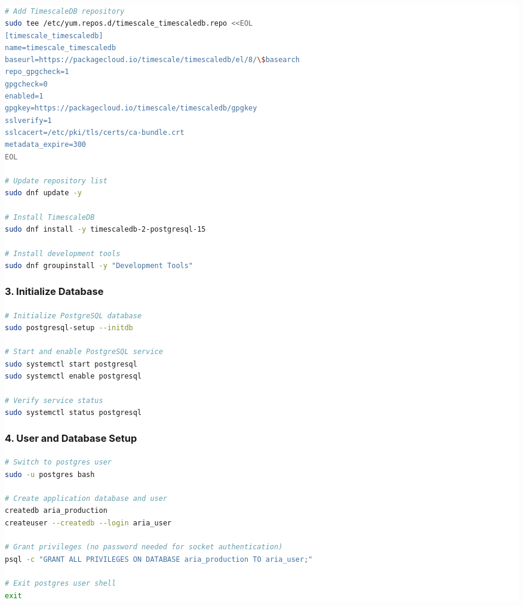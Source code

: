 ```bash
# Add TimescaleDB repository
sudo tee /etc/yum.repos.d/timescale_timescaledb.repo <<EOL
[timescale_timescaledb]
name=timescale_timescaledb
baseurl=https://packagecloud.io/timescale/timescaledb/el/8/\$basearch
repo_gpgcheck=1
gpgcheck=0
enabled=1
gpgkey=https://packagecloud.io/timescale/timescaledb/gpgkey
sslverify=1
sslcacert=/etc/pki/tls/certs/ca-bundle.crt
metadata_expire=300
EOL

# Update repository list
sudo dnf update -y

# Install TimescaleDB
sudo dnf install -y timescaledb-2-postgresql-15

# Install development tools
sudo dnf groupinstall -y "Development Tools"
```

### 3. Initialize Database

```bash
# Initialize PostgreSQL database
sudo postgresql-setup --initdb

# Start and enable PostgreSQL service
sudo systemctl start postgresql
sudo systemctl enable postgresql

# Verify service status
sudo systemctl status postgresql
```

### 4. User and Database Setup

```bash
# Switch to postgres user
sudo -u postgres bash

# Create application database and user
createdb aria_production
createuser --createdb --login aria_user

# Grant privileges (no password needed for socket authentication)
psql -c "GRANT ALL PRIVILEGES ON DATABASE aria_production TO aria_user;"

# Exit postgres user shell
exit
```
